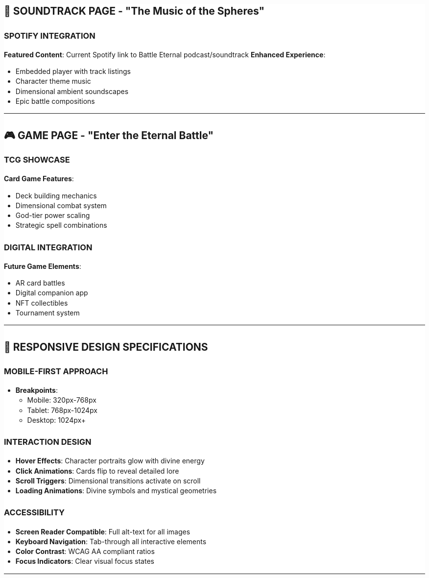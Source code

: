 
## 🎵 SOUNDTRACK PAGE - "The Music of the Spheres"

### SPOTIFY INTEGRATION
**Featured Content**: Current Spotify link to Battle Eternal podcast/soundtrack
**Enhanced Experience**: 
- Embedded player with track listings
- Character theme music
- Dimensional ambient soundscapes
- Epic battle compositions

---

## 🎮 GAME PAGE - "Enter the Eternal Battle"

### TCG SHOWCASE
**Card Game Features**:
- Deck building mechanics
- Dimensional combat system
- God-tier power scaling
- Strategic spell combinations

### DIGITAL INTEGRATION
**Future Game Elements**:
- AR card battles
- Digital companion app
- NFT collectibles
- Tournament system

---

## 📱 RESPONSIVE DESIGN SPECIFICATIONS

### MOBILE-FIRST APPROACH
- **Breakpoints**: 
  - Mobile: 320px-768px
  - Tablet: 768px-1024px  
  - Desktop: 1024px+

### INTERACTION DESIGN
- **Hover Effects**: Character portraits glow with divine energy
- **Click Animations**: Cards flip to reveal detailed lore
- **Scroll Triggers**: Dimensional transitions activate on scroll
- **Loading Animations**: Divine symbols and mystical geometries

### ACCESSIBILITY
- **Screen Reader Compatible**: Full alt-text for all images
- **Keyboard Navigation**: Tab-through all interactive elements
- **Color Contrast**: WCAG AA compliant ratios
- **Focus Indicators**: Clear visual focus states

---